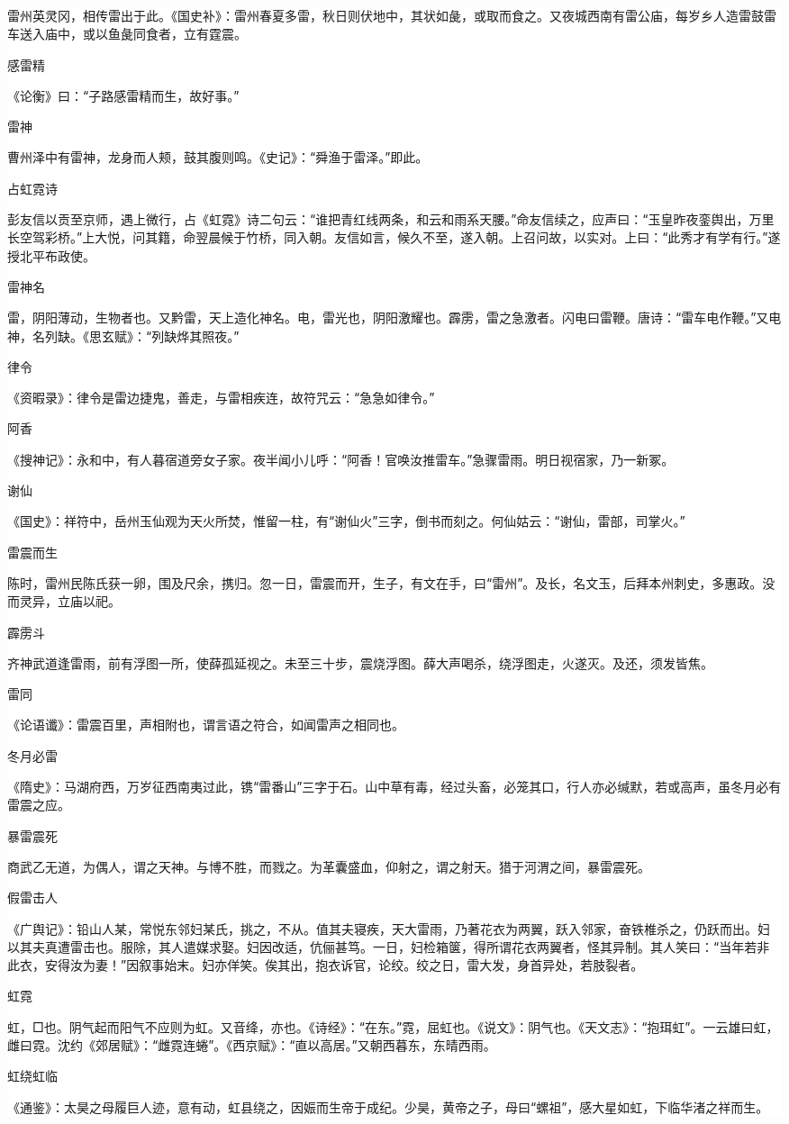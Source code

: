雷州英灵冈，相传雷出于此。《国史补》：雷州春夏多雷，秋日则伏地中，其状如彘，或取而食之。又夜城西南有雷公庙，每岁乡人造雷鼓雷车送入庙中，或以鱼彘同食者，立有霆震。  

感雷精  

《论衡》曰：“子路感雷精而生，故好事。”  

雷神  

曹州泽中有雷神，龙身而人颊，鼓其腹则鸣。《史记》：“舜渔于雷泽。”即此。  

占虹霓诗  

彭友信以贡至京师，遇上微行，占《虹霓》诗二句云：“谁把青红线两条，和云和雨系天腰。”命友信续之，应声曰：“玉皇昨夜銮舆出，万里长空驾彩桥。”上大悦，问其籍，命翌晨候于竹桥，同入朝。友信如言，候久不至，遂入朝。上召问故，以实对。上曰：“此秀才有学有行。”遂授北平布政使。  

雷神名  

雷，阴阳薄动，生物者也。又黔雷，天上造化神名。电，雷光也，阴阳激耀也。霹雳，雷之急激者。闪电曰雷鞭。唐诗：“雷车电作鞭。”又电神，名列缺。《思玄赋》：“列缺烨其照夜。”  

律令  

《资暇录》：律令是雷边捷鬼，善走，与雷相疾连，故符咒云：“急急如律令。”  

阿香  

《搜神记》：永和中，有人暮宿道旁女子家。夜半闻小儿呼：“阿香！官唤汝推雷车。”急骤雷雨。明日视宿家，乃一新冢。  

谢仙  

《国史》：祥符中，岳州玉仙观为天火所焚，惟留一柱，有“谢仙火”三字，倒书而刻之。何仙姑云：“谢仙，雷部，司掌火。”  

雷震而生  

陈时，雷州民陈氏获一卵，围及尺余，携归。忽一日，雷震而开，生子，有文在手，曰“雷州”。及长，名文玉，后拜本州刺史，多惠政。没而灵异，立庙以祀。  

霹雳斗  

齐神武道逢雷雨，前有浮图一所，使薛孤延视之。未至三十步，震烧浮图。薛大声喝杀，绕浮图走，火遂灭。及还，须发皆焦。  

雷同  

《论语谶》：雷震百里，声相附也，谓言语之符合，如闻雷声之相同也。  

冬月必雷  

《隋史》：马湖府西，万岁征西南夷过此，镌“雷番山”三字于石。山中草有毒，经过头畜，必笼其口，行人亦必缄默，若或高声，虽冬月必有雷震之应。  

暴雷震死  

商武乙无道，为偶人，谓之天神。与博不胜，而戮之。为革囊盛血，仰射之，谓之射天。猎于河渭之间，暴雷震死。  

假雷击人  

《广舆记》：铅山人某，常悦东邻妇某氏，挑之，不从。值其夫寝疾，天大雷雨，乃著花衣为两翼，跃入邻家，奋铁椎杀之，仍跃而出。妇以其夫真遭雷击也。服除，其人遣媒求娶。妇因改适，伉俪甚笃。一日，妇检箱箧，得所谓花衣两翼者，怪其异制。其人笑曰：“当年若非此衣，安得汝为妻！”因叙事始末。妇亦佯笑。俟其出，抱衣诉官，论绞。绞之日，雷大发，身首异处，若肢裂者。  

虹霓  

虹，□也。阴气起而阳气不应则为虹。又音绛，亦也。《诗经》：“在东。”霓，屈虹也。《说文》：阴气也。《天文志》：“抱珥虹”。一云雄曰虹，雌曰霓。沈约《郊居赋》：“雌霓连蜷”。《西京赋》：“直以高居。”又朝西暮东，东晴西雨。  

虹绕虹临  

《通鉴》：太昊之母履巨人迹，意有动，虹县绕之，因娠而生帝于成纪。少昊，黄帝之子，母曰“螺祖”，感大星如虹，下临华渚之祥而生。  
